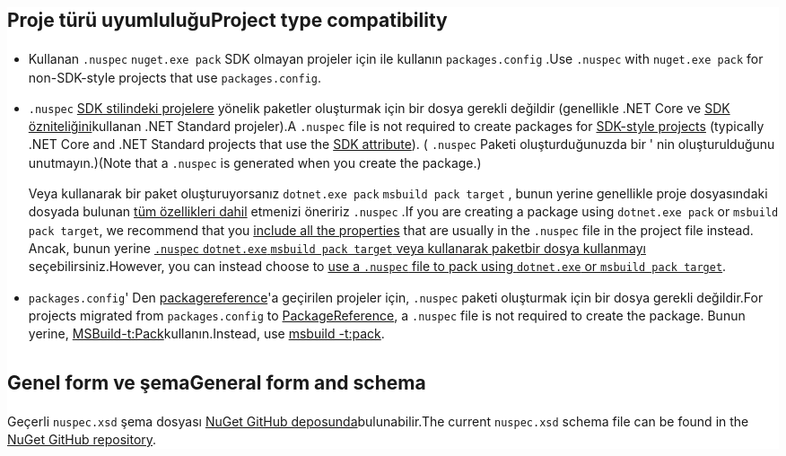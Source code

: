 ## <a name="project-type-compatibility"></a><span data-ttu-id="b7d8f-116">Proje türü uyumluluğu</span><span class="sxs-lookup"><span data-stu-id="b7d8f-116">Project type compatibility</span></span>

- <span data-ttu-id="b7d8f-117">Kullanan `.nuspec` `nuget.exe pack` SDK olmayan projeler için ile kullanın `packages.config` .</span><span class="sxs-lookup"><span data-stu-id="b7d8f-117">Use `.nuspec` with `nuget.exe pack` for non-SDK-style projects that use `packages.config`.</span></span>

- <span data-ttu-id="b7d8f-118">`.nuspec` [SDK stilindeki projelere](../resources/check-project-format.md) yönelik paketler oluşturmak için bir dosya gerekli değildir (genellikle .NET Core ve [SDK özniteliğini](/dotnet/core/tools/csproj#additions)kullanan .NET Standard projeler).</span><span class="sxs-lookup"><span data-stu-id="b7d8f-118">A `.nuspec` file is not required to create packages for [SDK-style projects](../resources/check-project-format.md) (typically .NET Core and .NET Standard projects that use the [SDK attribute](/dotnet/core/tools/csproj#additions)).</span></span> <span data-ttu-id="b7d8f-119">( `.nuspec` Paketi oluşturduğunuzda bir ' nin oluşturulduğunu unutmayın.)</span><span class="sxs-lookup"><span data-stu-id="b7d8f-119">(Note that a `.nuspec` is generated when you create the package.)</span></span>

   <span data-ttu-id="b7d8f-120">Veya kullanarak bir paket oluşturuyorsanız `dotnet.exe pack` `msbuild pack target` , bunun yerine genellikle proje dosyasındaki dosyada bulunan [tüm özellikleri dahil](../reference/msbuild-targets.md#pack-target) etmenizi öneririz `.nuspec` .</span><span class="sxs-lookup"><span data-stu-id="b7d8f-120">If you are creating a package using `dotnet.exe pack` or `msbuild pack target`, we recommend that you [include all the properties](../reference/msbuild-targets.md#pack-target) that are usually in the `.nuspec` file in the project file instead.</span></span> <span data-ttu-id="b7d8f-121">Ancak, bunun yerine [ `.nuspec` `dotnet.exe` `msbuild pack target` veya kullanarak paketbir dosya kullanmayı ](../reference/msbuild-targets.md#packing-using-a-nuspec)seçebilirsiniz.</span><span class="sxs-lookup"><span data-stu-id="b7d8f-121">However, you can instead choose to [use a `.nuspec` file to pack using `dotnet.exe` or `msbuild pack target`](../reference/msbuild-targets.md#packing-using-a-nuspec).</span></span>

- <span data-ttu-id="b7d8f-122">`packages.config`' Den [packagereference](../consume-packages/package-references-in-project-files.md)'a geçirilen projeler için, `.nuspec` paketi oluşturmak için bir dosya gerekli değildir.</span><span class="sxs-lookup"><span data-stu-id="b7d8f-122">For projects migrated from `packages.config` to [PackageReference](../consume-packages/package-references-in-project-files.md), a `.nuspec` file is not required to create the package.</span></span> <span data-ttu-id="b7d8f-123">Bunun yerine, [MSBuild-t:Pack](../consume-packages/migrate-packages-config-to-package-reference.md#create-a-package-after-migration)kullanın.</span><span class="sxs-lookup"><span data-stu-id="b7d8f-123">Instead, use [msbuild -t:pack](../consume-packages/migrate-packages-config-to-package-reference.md#create-a-package-after-migration).</span></span>

## <a name="general-form-and-schema"></a><span data-ttu-id="b7d8f-124">Genel form ve şema</span><span class="sxs-lookup"><span data-stu-id="b7d8f-124">General form and schema</span></span>

<span data-ttu-id="b7d8f-125">Geçerli `nuspec.xsd` şema dosyası [NuGet GitHub deposunda](https://github.com/NuGet/NuGet.Client/blob/dev/src/NuGet.Core/NuGet.Packaging/compiler/resources/nuspec.xsd)bulunabilir.</span><span class="sxs-lookup"><span data-stu-id="b7d8f-125">The current `nuspec.xsd` schema file can be found in the [NuGet GitHub repository](https://github.com/NuGet/NuGet.Client/blob/dev/src/NuGet.Core/NuGet.Packaging/compiler/resources/nuspec.xsd).</span></span>
